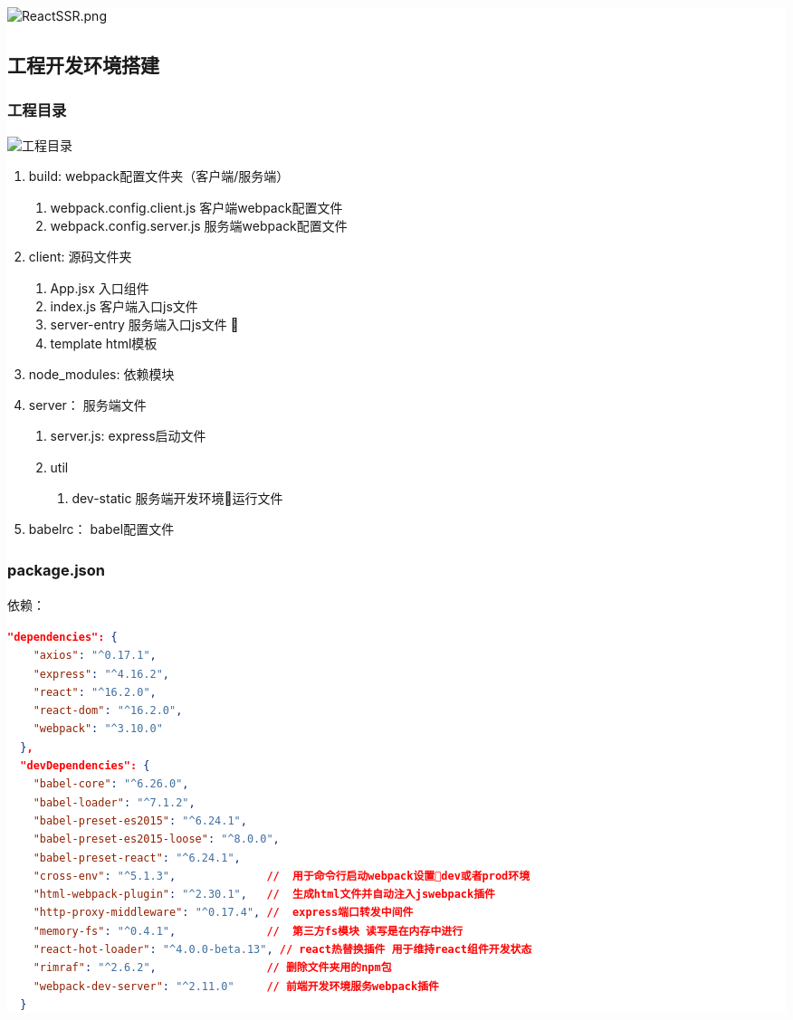 ![ReactSSR.png](http://upload-images.jianshu.io/upload_images/4869616-74fe294d4032c85a.png?imageMogr2/auto-orient/strip%7CimageView2/2/w/1240)

## 工程开发环境搭建
### 工程目录
![工程目录](http://upload-images.jianshu.io/upload_images/4869616-fa701b6252eec898.png?imageMogr2/auto-orient/strip%7CimageView2/2/w/1240)

1. build: webpack配置文件夹（客户端/服务端）

    1. webpack.config.client.js 客户端webpack配置文件
    2. webpack.config.server.js 服务端webpack配置文件

2. client: 源码文件夹

    1. App.jsx      入口组件
    2. index.js     客户端入口js文件
    3. server-entry 服务端入口js文件 
    4. template     html模板

3. node_modules:    依赖模块
4. server：         服务端文件

    1. server.js:   express启动文件
    2. util

        1. dev-static 服务端开发环境运行文件
5. babelrc： babel配置文件 
### package.json
依赖：

```json
"dependencies": {
    "axios": "^0.17.1",
    "express": "^4.16.2",
    "react": "^16.2.0",
    "react-dom": "^16.2.0",
    "webpack": "^3.10.0"
  },
  "devDependencies": {
    "babel-core": "^6.26.0",
    "babel-loader": "^7.1.2",
    "babel-preset-es2015": "^6.24.1",
    "babel-preset-es2015-loose": "^8.0.0",
    "babel-preset-react": "^6.24.1",
    "cross-env": "^5.1.3",              //  用于命令行启动webpack设置dev或者prod环境
    "html-webpack-plugin": "^2.30.1",   //  生成html文件并自动注入jswebpack插件
    "http-proxy-middleware": "^0.17.4", //  express端口转发中间件
    "memory-fs": "^0.4.1",              //  第三方fs模块 读写是在内存中进行
    "react-hot-loader": "^4.0.0-beta.13", // react热替换插件 用于维持react组件开发状态
    "rimraf": "^2.6.2",                 // 删除文件夹用的npm包
    "webpack-dev-server": "^2.11.0"     // 前端开发环境服务webpack插件
  }
```
